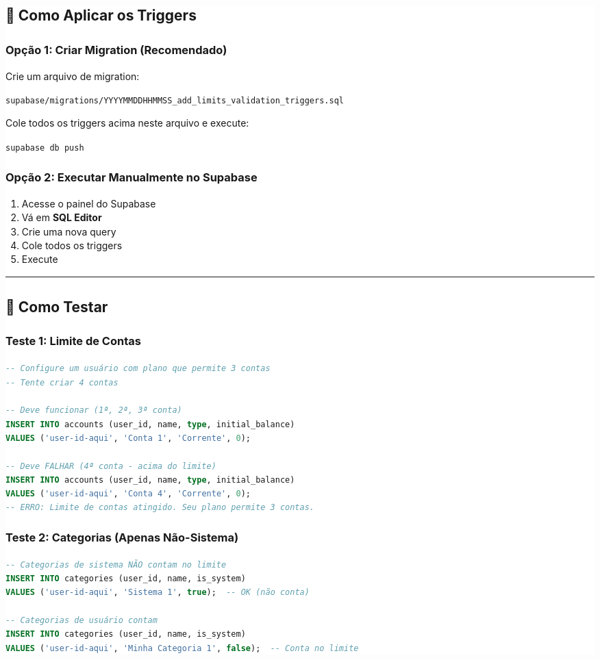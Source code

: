 
## 📝 Como Aplicar os Triggers

### Opção 1: Criar Migration (Recomendado)

Crie um arquivo de migration:

```bash
supabase/migrations/YYYYMMDDHHMMSS_add_limits_validation_triggers.sql
```

Cole todos os triggers acima neste arquivo e execute:

```bash
supabase db push
```

### Opção 2: Executar Manualmente no Supabase

1. Acesse o painel do Supabase
2. Vá em **SQL Editor**
3. Crie uma nova query
4. Cole todos os triggers
5. Execute

---

## 🧪 Como Testar

### Teste 1: Limite de Contas

```sql
-- Configure um usuário com plano que permite 3 contas
-- Tente criar 4 contas

-- Deve funcionar (1ª, 2ª, 3ª conta)
INSERT INTO accounts (user_id, name, type, initial_balance)
VALUES ('user-id-aqui', 'Conta 1', 'Corrente', 0);

-- Deve FALHAR (4ª conta - acima do limite)
INSERT INTO accounts (user_id, name, type, initial_balance)
VALUES ('user-id-aqui', 'Conta 4', 'Corrente', 0);
-- ERRO: Limite de contas atingido. Seu plano permite 3 contas.
```

### Teste 2: Categorias (Apenas Não-Sistema)

```sql
-- Categorias de sistema NÃO contam no limite
INSERT INTO categories (user_id, name, is_system)
VALUES ('user-id-aqui', 'Sistema 1', true);  -- OK (não conta)

-- Categorias de usuário contam
INSERT INTO categories (user_id, name, is_system)
VALUES ('user-id-aqui', 'Minha Categoria 1', false);  -- Conta no limite
```

